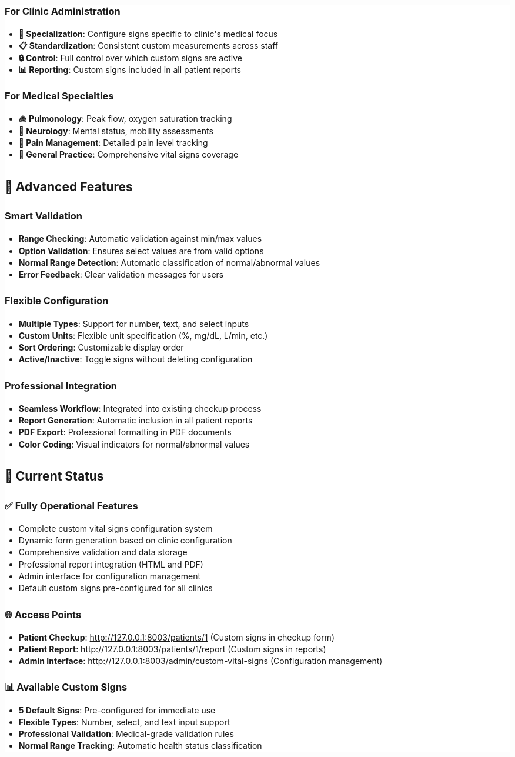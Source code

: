 ### **For Clinic Administration**
- **🏥 Specialization**: Configure signs specific to clinic's medical focus
- **📋 Standardization**: Consistent custom measurements across staff
- **🔒 Control**: Full control over which custom signs are active
- **📊 Reporting**: Custom signs included in all patient reports

### **For Medical Specialties**
- **🫁 Pulmonology**: Peak flow, oxygen saturation tracking
- **🧠 Neurology**: Mental status, mobility assessments
- **💊 Pain Management**: Detailed pain level tracking
- **🏥 General Practice**: Comprehensive vital signs coverage

## 🌟 **Advanced Features**

### **Smart Validation**
- **Range Checking**: Automatic validation against min/max values
- **Option Validation**: Ensures select values are from valid options
- **Normal Range Detection**: Automatic classification of normal/abnormal values
- **Error Feedback**: Clear validation messages for users

### **Flexible Configuration**
- **Multiple Types**: Support for number, text, and select inputs
- **Custom Units**: Flexible unit specification (%, mg/dL, L/min, etc.)
- **Sort Ordering**: Customizable display order
- **Active/Inactive**: Toggle signs without deleting configuration

### **Professional Integration**
- **Seamless Workflow**: Integrated into existing checkup process
- **Report Generation**: Automatic inclusion in all patient reports
- **PDF Export**: Professional formatting in PDF documents
- **Color Coding**: Visual indicators for normal/abnormal values

## 🚀 **Current Status**

### **✅ Fully Operational Features**
- Complete custom vital signs configuration system
- Dynamic form generation based on clinic configuration
- Comprehensive validation and data storage
- Professional report integration (HTML and PDF)
- Admin interface for configuration management
- Default custom signs pre-configured for all clinics

### **🌐 Access Points**
- **Patient Checkup**: http://127.0.0.1:8003/patients/1 (Custom signs in checkup form)
- **Patient Report**: http://127.0.0.1:8003/patients/1/report (Custom signs in reports)
- **Admin Interface**: http://127.0.0.1:8003/admin/custom-vital-signs (Configuration management)

### **📊 Available Custom Signs**
- **5 Default Signs**: Pre-configured for immediate use
- **Flexible Types**: Number, select, and text input support
- **Professional Validation**: Medical-grade validation rules
- **Normal Range Tracking**: Automatic health status classification
